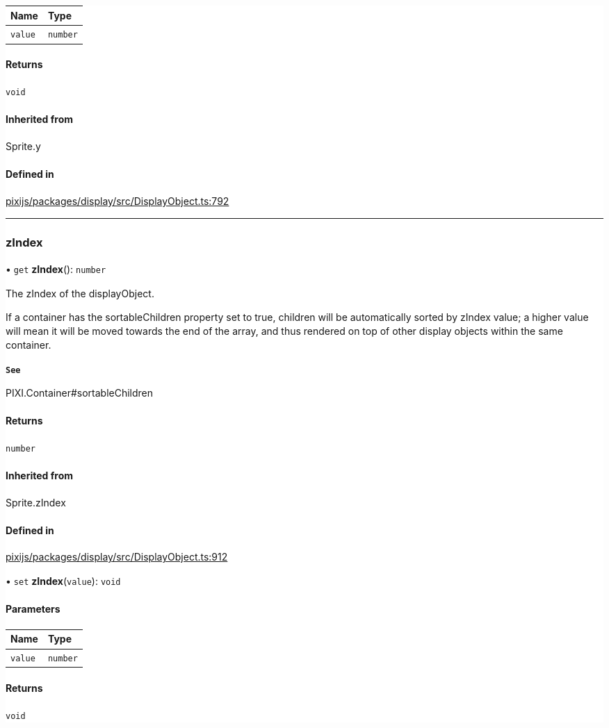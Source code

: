 | Name | Type |
| :------ | :------ |
| `value` | `number` |

#### Returns

`void`

#### Inherited from

Sprite.y

#### Defined in

[pixijs/packages/display/src/DisplayObject.ts:792](https://github.com/pixijs/pixijs/blob/2194fe5c5/packages/display/src/DisplayObject.ts#L792)

___

### zIndex

• `get` **zIndex**(): `number`

The zIndex of the displayObject.

If a container has the sortableChildren property set to true, children will be automatically
sorted by zIndex value; a higher value will mean it will be moved towards the end of the array,
and thus rendered on top of other display objects within the same container.

**`See`**

PIXI.Container#sortableChildren

#### Returns

`number`

#### Inherited from

Sprite.zIndex

#### Defined in

[pixijs/packages/display/src/DisplayObject.ts:912](https://github.com/pixijs/pixijs/blob/2194fe5c5/packages/display/src/DisplayObject.ts#L912)

• `set` **zIndex**(`value`): `void`

#### Parameters

| Name | Type |
| :------ | :------ |
| `value` | `number` |

#### Returns

`void`
